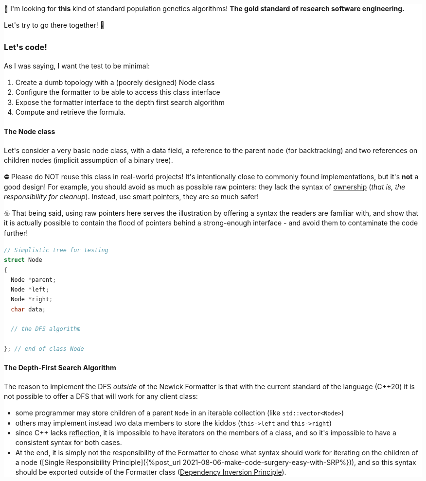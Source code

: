 :dart: I'm looking for **this** kind of standard population genetics algorithms!
**The gold standard of research software engineering.**

Let's try to go there together! :rocket:

### Let's code!

As I was saying, I want the test to be minimal:

1. Create a dumb topology with a (poorely designed) Node class
2. Configure the formatter to be able to access this class interface
3. Expose the formatter interface to the depth first search algorithm
4. Compute and retrieve the formula.

#### The Node class

Let's consider a very  basic node class, with a data field, a reference to the parent
node (for backtracking) and two references on children nodes (implicit assumption of a binary tree).

:no_entry: Please do NOT reuse this class in real-world projects! It's intentionally
close to commonly found implementations, but it's **not** a good design! For example,
you should avoid as much as possible raw pointers: they lack the syntax of [ownership](https://stackoverflow.com/questions/49024982/what-is-ownership-of-resources-or-pointers) (*that is, the responsibility for cleanup*).
Instead, use [smart pointers](https://en.cppreference.com/w/cpp/memory/unique_ptr), they are so much safer!

:biohazard: That being said, using raw pointers here serves the illustration by
offering a syntax the readers are familiar with, and show that it is actually possible
to contain the flood of pointers behind a strong-enough interface - and avoid them to contaminate the code further!

```cpp
// Simplistic tree for testing
struct Node
{
  Node *parent;
  Node *left;
  Node *right;
  char data;

  // the DFS algorithm

}; // end of class Node
```

#### The Depth-First Search Algorithm

The reason to implement the DFS *outside* of the Newick Formatter is that with the current
standard of the language (C++20) it is not possible to offer a DFS that will work
for any client class:
- some programmer may store children of a parent `Node` in an iterable collection (like `std::vector<Node>`)
- others may implement instead two data members to store the kiddos (`this->left` and `this->right`)
- since C++ lacks [reflection](https://stackoverflow.com/questions/359237/why-does-c-not-have-reflection),
  it is impossible to have iterators on the members of a class, and so it's impossible
  to have a consistent syntax for both cases.
- At the end, it is simply not the responsibility of the Formatter to chose what syntax should work for
  iterating on the children of a node ([Single Responsibility Principle]({%post_url 2021-08-06-make-code-surgery-easy-with-SRP%})), and so this syntax should
  be exported outside of the Formatter class ([Dependency Inversion Principle](https://deviq.com/principles/dependency-inversion-principle)).
